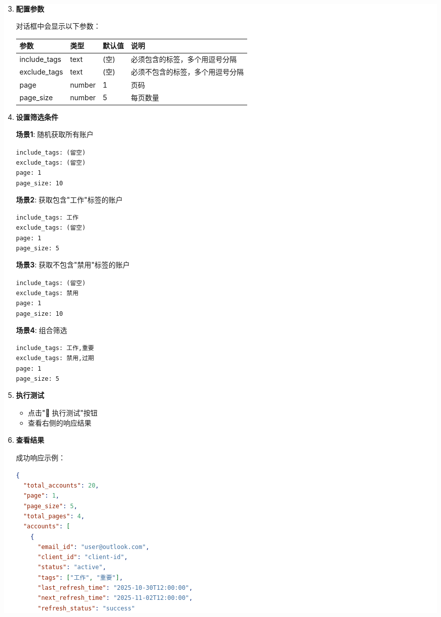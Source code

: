 3. **配置参数**
   
   对话框中会显示以下参数：
   
   | 参数 | 类型 | 默认值 | 说明 |
   |------|------|--------|------|
   | include_tags | text | (空) | 必须包含的标签，多个用逗号分隔 |
   | exclude_tags | text | (空) | 必须不包含的标签，多个用逗号分隔 |
   | page | number | 1 | 页码 |
   | page_size | number | 5 | 每页数量 |

4. **设置筛选条件**

   **场景1**: 随机获取所有账户
   ```
   include_tags: (留空)
   exclude_tags: (留空)
   page: 1
   page_size: 10
   ```

   **场景2**: 获取包含"工作"标签的账户
   ```
   include_tags: 工作
   exclude_tags: (留空)
   page: 1
   page_size: 5
   ```

   **场景3**: 获取不包含"禁用"标签的账户
   ```
   include_tags: (留空)
   exclude_tags: 禁用
   page: 1
   page_size: 10
   ```

   **场景4**: 组合筛选
   ```
   include_tags: 工作,重要
   exclude_tags: 禁用,过期
   page: 1
   page_size: 5
   ```

5. **执行测试**
   - 点击"🚀 执行测试"按钮
   - 查看右侧的响应结果

6. **查看结果**
   
   成功响应示例：
   ```json
   {
     "total_accounts": 20,
     "page": 1,
     "page_size": 5,
     "total_pages": 4,
     "accounts": [
       {
         "email_id": "user@outlook.com",
         "client_id": "client-id",
         "status": "active",
         "tags": ["工作", "重要"],
         "last_refresh_time": "2025-10-30T12:00:00",
         "next_refresh_time": "2025-11-02T12:00:00",
         "refresh_status": "success"
   ```